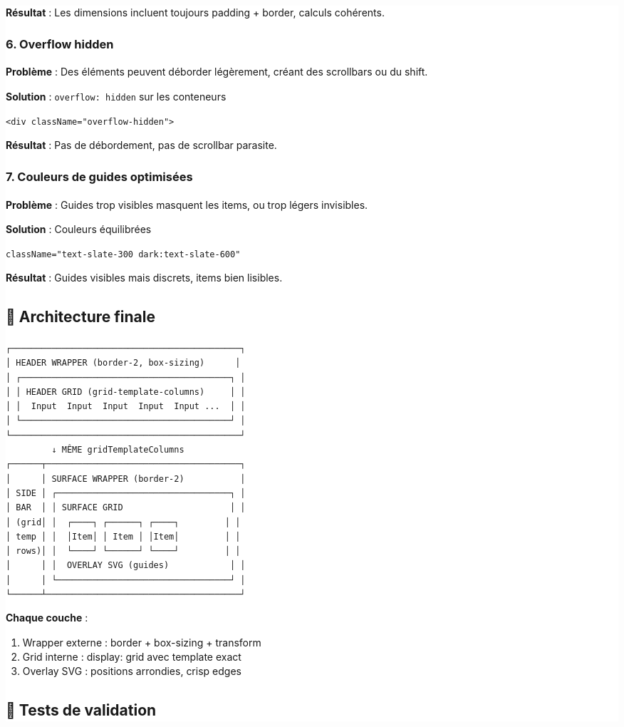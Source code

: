**Résultat** : Les dimensions incluent toujours padding + border, calculs cohérents.

### 6. Overflow hidden

**Problème** : Des éléments peuvent déborder légèrement, créant des scrollbars ou du shift.

**Solution** : `overflow: hidden` sur les conteneurs

```tsx
<div className="overflow-hidden">
```

**Résultat** : Pas de débordement, pas de scrollbar parasite.

### 7. Couleurs de guides optimisées

**Problème** : Guides trop visibles masquent les items, ou trop légers invisibles.

**Solution** : Couleurs équilibrées

```tsx
className="text-slate-300 dark:text-slate-600"
```

**Résultat** : Guides visibles mais discrets, items bien lisibles.

## 📐 Architecture finale

```
┌─────────────────────────────────────────────┐
│ HEADER WRAPPER (border-2, box-sizing)      │
│ ┌─────────────────────────────────────────┐ │
│ │ HEADER GRID (grid-template-columns)     │ │
│ │  Input  Input  Input  Input  Input ...  │ │
│ └─────────────────────────────────────────┘ │
└─────────────────────────────────────────────┘
         ↓ MÊME gridTemplateColumns
┌──────┬──────────────────────────────────────┐
│      │ SURFACE WRAPPER (border-2)           │
│ SIDE │ ┌──────────────────────────────────┐ │
│ BAR  │ │ SURFACE GRID                     │ │
│ (grid│ │  ┌────┐ ┌──────┐ ┌────┐         │ │
│ temp │ │  │Item│ │ Item │ │Item│         │ │
│ rows)│ │  └────┘ └──────┘ └────┘         │ │
│      │ │  OVERLAY SVG (guides)            │ │
│      │ └──────────────────────────────────┘ │
└──────┴──────────────────────────────────────┘
```

**Chaque couche** :
1. Wrapper externe : border + box-sizing + transform
2. Grid interne : display: grid avec template exact
3. Overlay SVG : positions arrondies, crisp edges

## 🧪 Tests de validation
